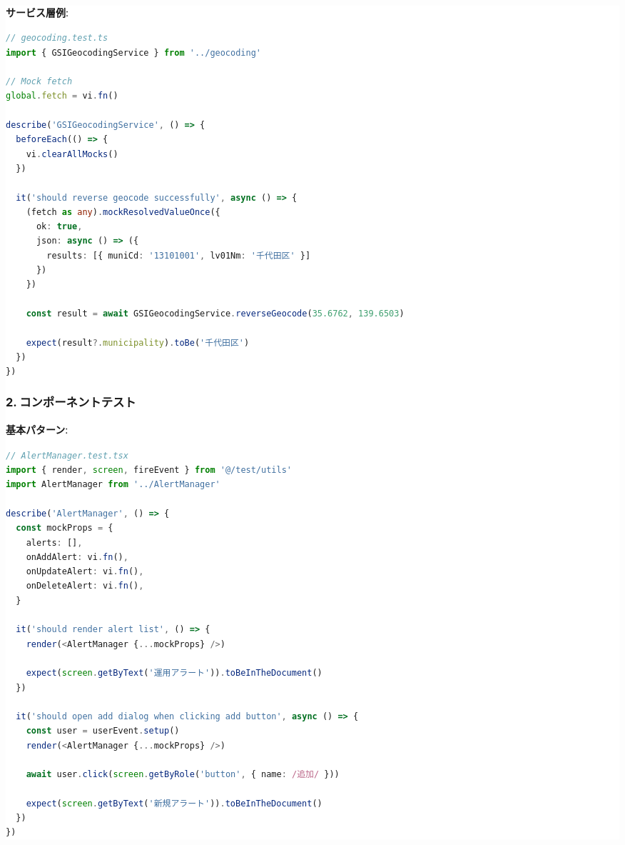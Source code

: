 **サービス層例**:
```typescript
// geocoding.test.ts
import { GSIGeocodingService } from '../geocoding'

// Mock fetch
global.fetch = vi.fn()

describe('GSIGeocodingService', () => {
  beforeEach(() => {
    vi.clearAllMocks()
  })

  it('should reverse geocode successfully', async () => {
    (fetch as any).mockResolvedValueOnce({
      ok: true,
      json: async () => ({
        results: [{ muniCd: '13101001', lv01Nm: '千代田区' }]
      })
    })

    const result = await GSIGeocodingService.reverseGeocode(35.6762, 139.6503)
    
    expect(result?.municipality).toBe('千代田区')
  })
})
```

### 2. コンポーネントテスト

**基本パターン**:
```typescript
// AlertManager.test.tsx
import { render, screen, fireEvent } from '@/test/utils'
import AlertManager from '../AlertManager'

describe('AlertManager', () => {
  const mockProps = {
    alerts: [],
    onAddAlert: vi.fn(),
    onUpdateAlert: vi.fn(),
    onDeleteAlert: vi.fn(),
  }

  it('should render alert list', () => {
    render(<AlertManager {...mockProps} />)
    
    expect(screen.getByText('運用アラート')).toBeInTheDocument()
  })

  it('should open add dialog when clicking add button', async () => {
    const user = userEvent.setup()
    render(<AlertManager {...mockProps} />)
    
    await user.click(screen.getByRole('button', { name: /追加/ }))
    
    expect(screen.getByText('新規アラート')).toBeInTheDocument()
  })
})
```
